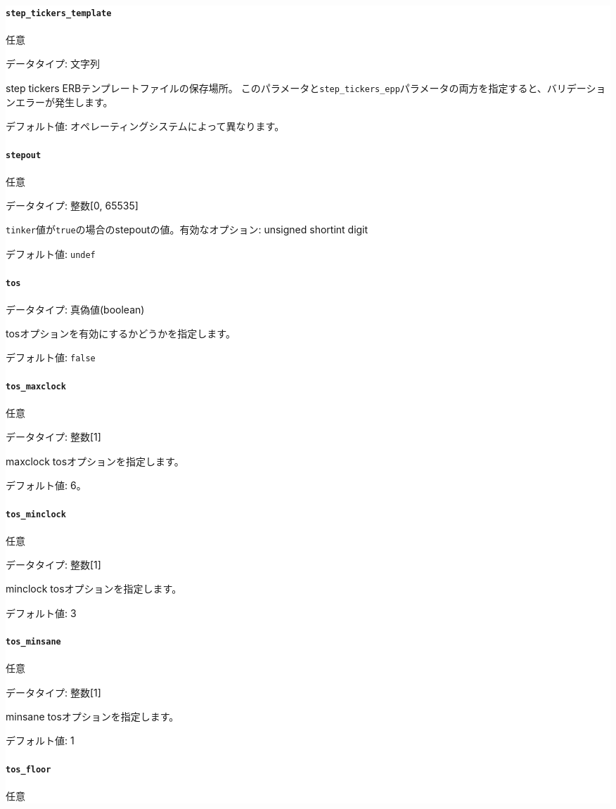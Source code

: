 #### `step_tickers_template`

任意

データタイプ: 文字列

step tickers ERBテンプレートファイルの保存場所。 このパラメータと`step_tickers_epp`パラメータの両方を指定すると、バリデーションエラーが発生します。

デフォルト値: オペレーティングシステムによって異なります。

#### `stepout`

任意

データタイプ: 整数[0, 65535]

`tinker`値が`true`の場合のstepoutの値。有効なオプション: unsigned shortint digit

デフォルト値: `undef`

#### `tos`

データタイプ: 真偽値(boolean)

tosオプションを有効にするかどうかを指定します。

デフォルト値: `false`

#### `tos_maxclock`

任意

データタイプ: 整数[1]

maxclock tosオプションを指定します。

デフォルト値: 6。

#### `tos_minclock`

任意

データタイプ: 整数[1]

minclock tosオプションを指定します。

デフォルト値: 3

#### `tos_minsane`

任意

データタイプ: 整数[1]

minsane tosオプションを指定します。

デフォルト値: 1

#### `tos_floor`

任意
